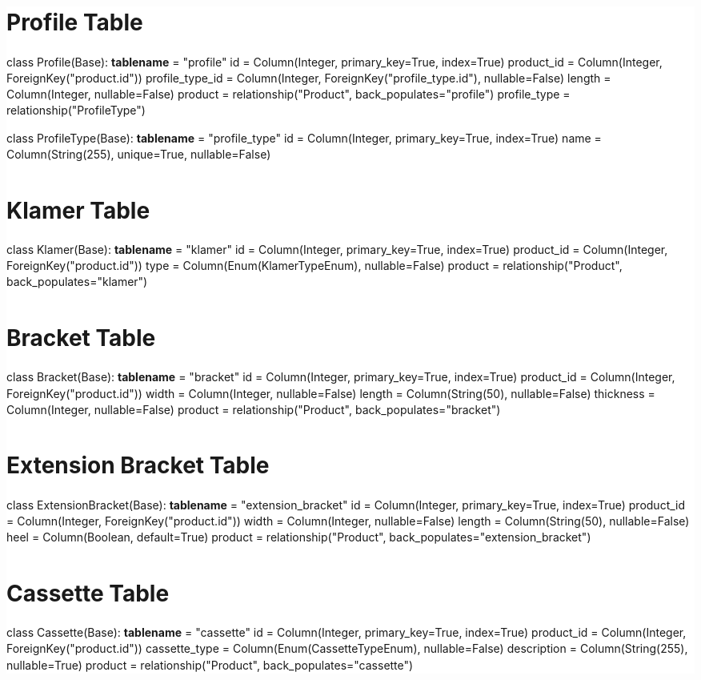 # Profile Table
class Profile(Base):
    __tablename__ = "profile"
    id = Column(Integer, primary_key=True, index=True)
    product_id = Column(Integer, ForeignKey("product.id"))
    profile_type_id = Column(Integer, ForeignKey("profile_type.id"), nullable=False)
    length = Column(Integer, nullable=False)
    product = relationship("Product", back_populates="profile")
    profile_type = relationship("ProfileType")

class ProfileType(Base):
    __tablename__ = "profile_type"
    id = Column(Integer, primary_key=True, index=True)
    name = Column(String(255), unique=True, nullable=False)

# Klamer Table
class Klamer(Base):
    __tablename__ = "klamer"
    id = Column(Integer, primary_key=True, index=True)
    product_id = Column(Integer, ForeignKey("product.id"))
    type = Column(Enum(KlamerTypeEnum), nullable=False)
    product = relationship("Product", back_populates="klamer")

# Bracket Table
class Bracket(Base):
    __tablename__ = "bracket"
    id = Column(Integer, primary_key=True, index=True)
    product_id = Column(Integer, ForeignKey("product.id"))
    width = Column(Integer, nullable=False)
    length = Column(String(50), nullable=False)
    thickness = Column(Integer, nullable=False)
    product = relationship("Product", back_populates="bracket")

# Extension Bracket Table
class ExtensionBracket(Base):
    __tablename__ = "extension_bracket"
    id = Column(Integer, primary_key=True, index=True)
    product_id = Column(Integer, ForeignKey("product.id"))
    width = Column(Integer, nullable=False)
    length = Column(String(50), nullable=False)
    heel = Column(Boolean, default=True)
    product = relationship("Product", back_populates="extension_bracket")

# Cassette Table
class Cassette(Base):
    __tablename__ = "cassette"
    id = Column(Integer, primary_key=True, index=True)
    product_id = Column(Integer, ForeignKey("product.id"))
    cassette_type = Column(Enum(CassetteTypeEnum), nullable=False)
    description = Column(String(255), nullable=True)
    product = relationship("Product", back_populates="cassette")
